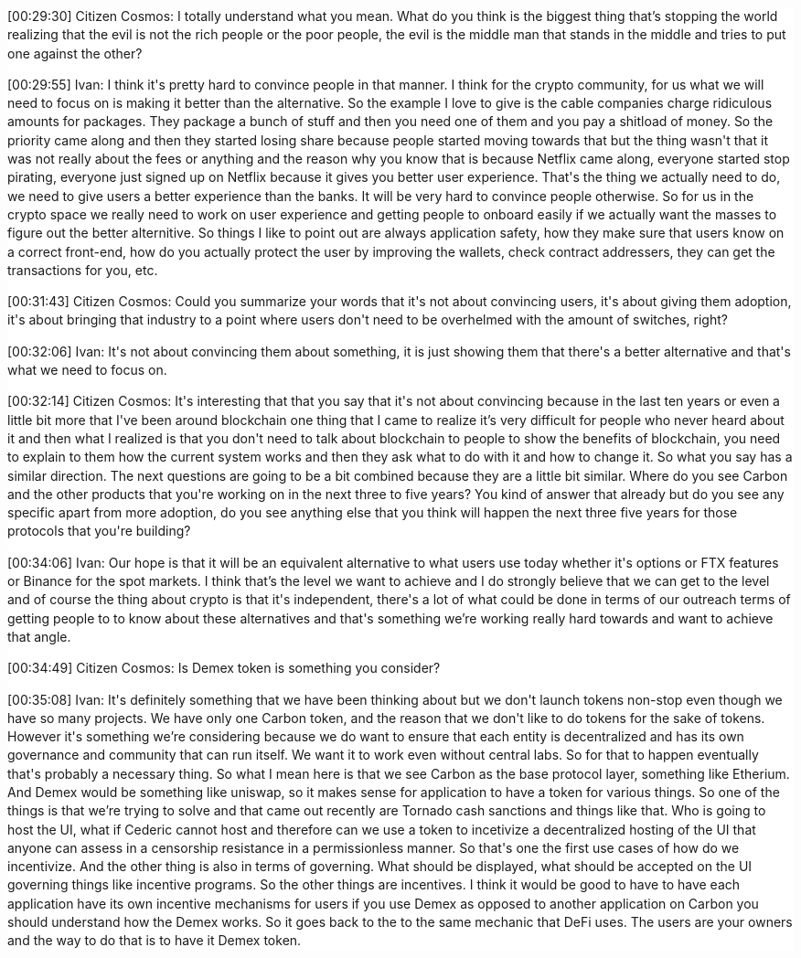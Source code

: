 [00:29:30] Citizen Cosmos: I totally understand what you mean. What do you think is the biggest thing that’s stopping the world realizing that the evil is not the rich people or the poor people, the evil is the middle man that stands in the middle and tries to put one against the other? 

[00:29:55] Ivan: I think it's pretty hard to convince people in that manner. I think for the crypto community, for us what we will need to focus on is making it better than the alternative. So the example I love to give is the cable companies charge ridiculous amounts for packages. They package a bunch of stuff and then you need one of them and you pay a shitload of money. So the priority came along and then they started losing share because people started moving towards that but the thing wasn't that it was not really about the fees or anything and the reason
why you know that is because Netflix came along, everyone started stop pirating, everyone just
signed up on Netflix because it gives you better user experience. That's the thing we actually need to do, we need to give users a better experience than the banks. It will be very hard to
convince people otherwise. So for us in the crypto space we really need to work on user experience and getting people to onboard easily if we actually want the masses to figure out the better alternitive. So things I like to point out are always application safety, how they make
sure that users know on a correct front-end, how do you actually protect the user by improving the wallets, check contract addressers, they can get the transactions for you, etc.  

[00:31:43] Citizen Cosmos: Could you summarize your words that it's not about convincing users, it's about giving them adoption, it's about bringing that industry to a point where users don't need to be overhelmed with the amount of switches, right? 

[00:32:06] Ivan: It's not about convincing them about something, it is just showing them that there's a better alternative and that's what we need to focus on. 

[00:32:14] Citizen Cosmos: It's interesting that that you say that it's not about convincing because in the last ten years or even a little bit more that I've been around blockchain one thing that I came to realize it’s very difficult for people who never heard about it and then what I realized is that you don't need to talk about blockchain to people to show the benefits of blockchain, you need to explain to them how the current system works and then they ask what to do with it and how to change it. So what you say has a similar direction. The next questions are going to be a bit combined because they are a little bit similar. Where do you see Carbon and the other products that you're working on in the next three to five years? You kind of answer that already but do you see any specific apart from more adoption, do you see anything else that you think will happen the next three five years for those protocols that you're building?

[00:34:06] Ivan: Our hope is that it will be an equivalent alternative to what users use today whether it's options or FTX features or Binance for the spot markets. I think that’s the level we want to achieve and I do strongly believe that we can get to the level and of course the thing about crypto is that it's independent, there's a lot of what could be done in terms of our outreach terms of getting people to to know about these alternatives and that's something we’re working really hard towards and want to achieve that angle. 

[00:34:49] Citizen Cosmos: Is Demex token is something you consider?

[00:35:08] Ivan: It's definitely something that we have been thinking about but we don't launch tokens non-stop even though we have so many projects. We have only one Carbon token, and the reason that we don't like to do tokens for the sake of tokens. However it's something we’re considering because we do want to ensure that each entity is decentralized and has its own governance and community that can run itself. We want it to work even without central labs. So for that to happen eventually that's probably a necessary thing. So what I mean here is that we see Carbon as the base protocol layer, something like Etherium. And Demex would be something like uniswap, so it makes sense for application to have a token for various things. So one of the things is that we’re trying to solve and that came out recently are Tornado cash sanctions and things like that. Who is going to host the UI, what if Cederic cannot host  and therefore can we use a token to incetivize a decentralized hosting of the UI that anyone can assess in a censorship resistance in a permissionless manner. So that's one the first use cases of how do we incentivize. And the other thing is also in terms of governing. What should be displayed, what should be accepted on the UI governing things like incentive programs. So the other things are incentives. I think it would be good to have to have each application have its own incentive mechanisms for users if you use Demex as opposed to another application on Carbon you should understand how the Demex works. So it goes back to the to the same mechanic that DeFi uses. The users are your owners and the way to do that is to have it Demex token. 
